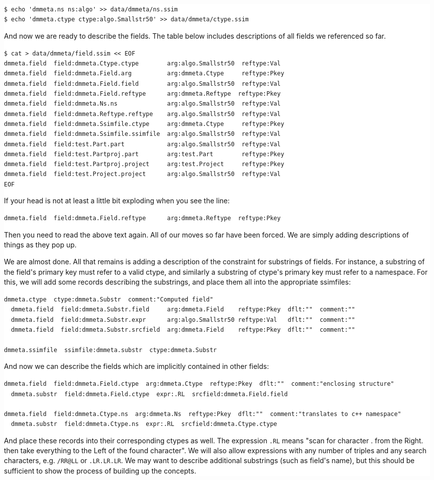     $ echo 'dmmeta.ns ns:algo' >> data/dmmeta/ns.ssim
    $ echo 'dmmeta.ctype ctype:algo.Smallstr50' >> data/dmmeta/ctype.ssim

And now we are ready to describe the fields. The table below includes descriptions of
all fields we referenced so far.

    $ cat > data/dmmeta/field.ssim << EOF
    dmmeta.field  field:dmmeta.Ctype.ctype        arg:algo.Smallstr50  reftype:Val 
    dmmeta.field  field:dmmeta.Field.arg          arg:dmmeta.Ctype     reftype:Pkey
    dmmeta.field  field:dmmeta.Field.field        arg:algo.Smallstr50  reftype:Val 
    dmmeta.field  field:dmmeta.Field.reftype      arg:dmmeta.Reftype  reftype:Pkey
    dmmeta.field  field:dmmeta.Ns.ns              arg:algo.Smallstr50  reftype:Val 
    dmmeta.field  field:dmmeta.Reftype.reftype    arg.algo.Smallstr50  reftype:Val
    dmmeta.field  field:dmmeta.Ssimfile.ctype     arg:dmmeta.Ctype     reftype:Pkey
    dmmeta.field  field:dmmeta.Ssimfile.ssimfile  arg:algo.Smallstr50  reftype:Val 
    dmmeta.field  field:test.Part.part            arg:algo.Smallstr50  reftype:Val
    dmmeta.field  field:test.Partproj.part        arg:test.Part        reftype:Pkey
    dmmeta.field  field:test.Partproj.project     arg:test.Project     reftype:Pkey
    dmmeta.field  field:test.Project.project      arg:algo.Smallstr50  reftype:Val
    EOF
    
If your head is not at least a little bit exploding when you see the line:

    dmmeta.field  field:dmmeta.Field.reftype      arg:dmmeta.Reftype  reftype:Pkey

Then you need to read the above text again. 
All of our moves so far have been forced. We are simply adding descriptions
of things as they pop up.

We are almost done. All that remains is adding a description of the constraint for substrings
of fields. For instance, a substring of the field's primary key must refer to a valid ctype,
and similarly a substring of ctype's primary key must refer to a namespace.
For this, we will add some records describing the substrings, and place them all 
into the appropriate ssimfiles:

    dmmeta.ctype  ctype:dmmeta.Substr  comment:"Computed field"
      dmmeta.field  field:dmmeta.Substr.field     arg:dmmeta.Field    reftype:Pkey  dflt:""  comment:""
      dmmeta.field  field:dmmeta.Substr.expr      arg:algo.Smallstr50 reftype:Val   dflt:""  comment:""
      dmmeta.field  field:dmmeta.Substr.srcfield  arg:dmmeta.Field    reftype:Pkey  dflt:""  comment:""

    dmmeta.ssimfile  ssimfile:dmmeta.substr  ctype:dmmeta.Substr

And now we can describe the fields which are implicitly contained in other fields:

    dmmeta.field  field:dmmeta.Field.ctype  arg:dmmeta.Ctype  reftype:Pkey  dflt:""  comment:"enclosing structure"
      dmmeta.substr  field:dmmeta.Field.ctype  expr:.RL  srcfield:dmmeta.Field.field

    dmmeta.field  field:dmmeta.Ctype.ns  arg:dmmeta.Ns  reftype:Pkey  dflt:""  comment:"translates to c++ namespace"
      dmmeta.substr  field:dmmeta.Ctype.ns  expr:.RL  srcfield:dmmeta.Ctype.ctype

And place these records into their corresponding ctypes as well.
The expression `.RL` means "scan for character . from the Right. then take everything to the Left of the found character".
We will also allow expressions with any number of triples and any search characters, e.g. `/RR@LL` or `.LR.LR.LR`.
We may want to describe additional substrings (such as field's name), but this should be sufficient
to show the process of building up the concepts.
